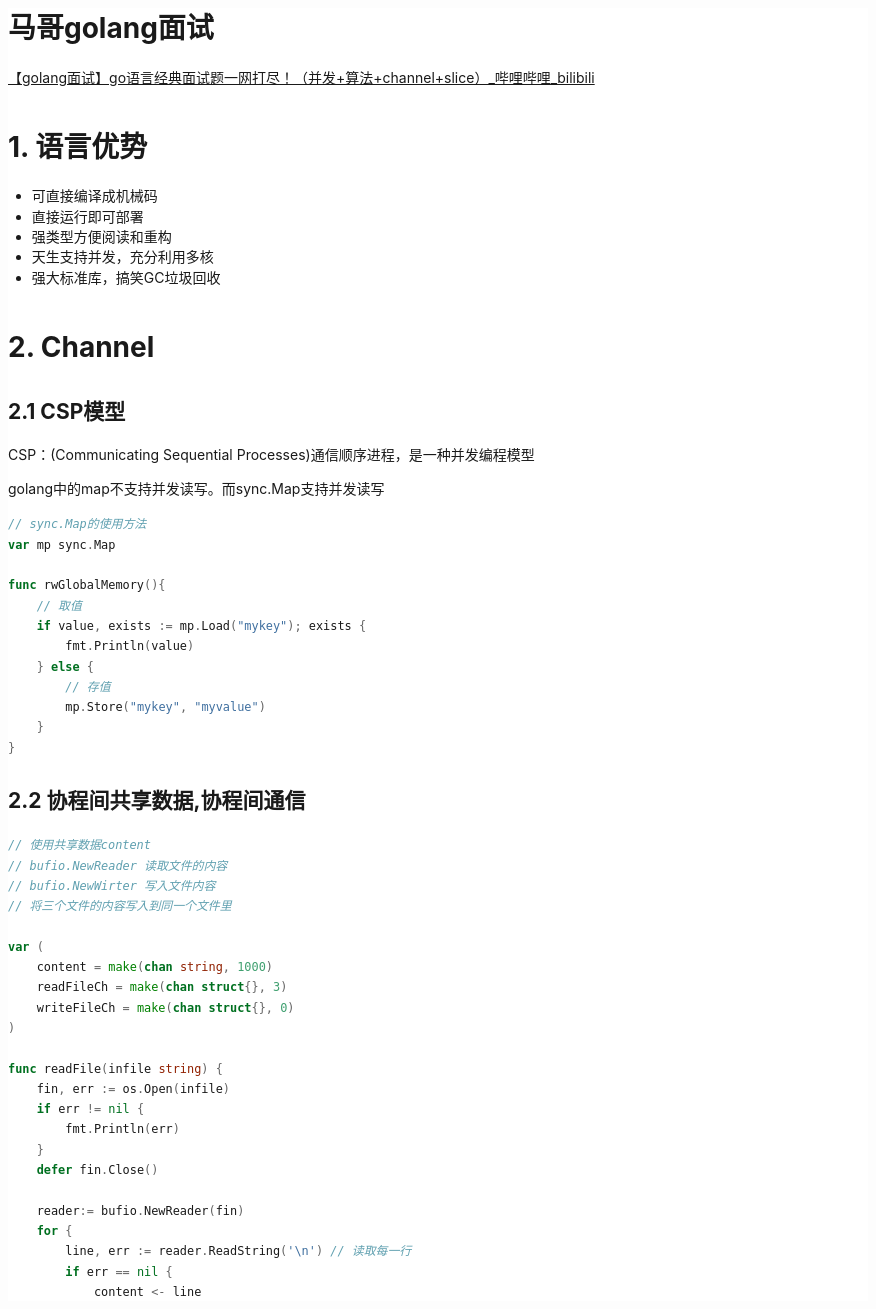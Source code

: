 # 马哥golang面试

[【golang面试】go语言经典面试题一网打尽！（并发+算法+channel+slice）_哔哩哔哩_bilibili](https://www.bilibili.com/video/BV1EL4y1P7hh/?share_source=copy_web)

# 1. 语言优势

- 可直接编译成机械码
- 直接运行即可部署
- 强类型方便阅读和重构
- 天生支持并发，充分利用多核
- 强大标准库，搞笑GC垃圾回收

# 2. Channel

## 2.1 CSP模型

CSP：(Communicating Sequential Processes)通信顺序进程，是一种并发编程模型

golang中的map不支持并发读写。而sync.Map支持并发读写

```go
// sync.Map的使用方法
var mp sync.Map

func rwGlobalMemory(){
	// 取值
	if value, exists := mp.Load("mykey"); exists {
		fmt.Println(value)
	} else {
		// 存值
		mp.Store("mykey", "myvalue")
	}
}
```

## 2.2 协程间共享数据,协程间通信

```go
// 使用共享数据content
// bufio.NewReader 读取文件的内容
// bufio.NewWirter 写入文件内容
// 将三个文件的内容写入到同一个文件里

var (
	content = make(chan string, 1000)
	readFileCh = make(chan struct{}, 3)
	writeFileCh = make(chan struct{}, 0)
)

func readFile(infile string) {
	fin, err := os.Open(infile)
	if err != nil {
		fmt.Println(err)
	}
	defer fin.Close()

	reader:= bufio.NewReader(fin)
	for {
		line, err := reader.ReadString('\n') // 读取每一行
		if err == nil {
			content <- line
```
